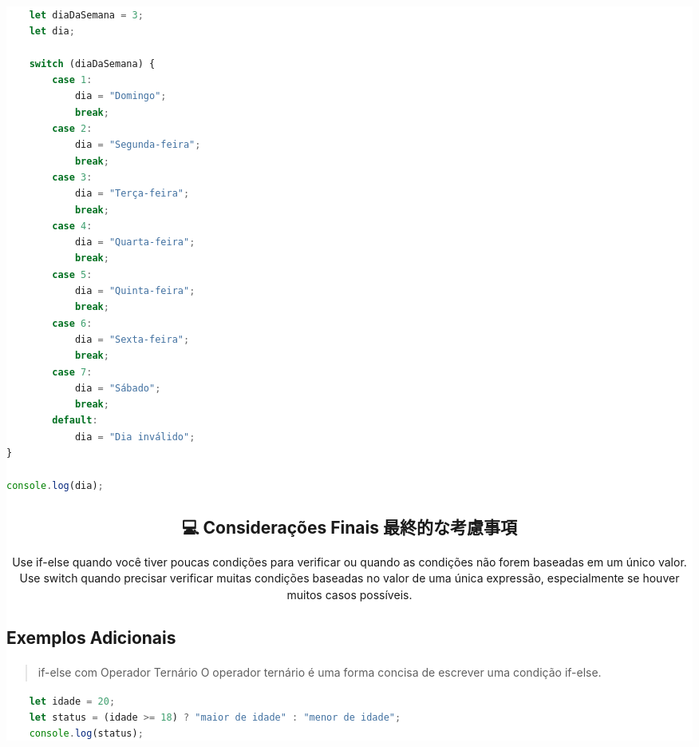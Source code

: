 ```js
    let diaDaSemana = 3;
    let dia;

    switch (diaDaSemana) {
        case 1:
            dia = "Domingo";
            break;
        case 2:
            dia = "Segunda-feira";
            break;
        case 3:
            dia = "Terça-feira";
            break;
        case 4:
            dia = "Quarta-feira";
            break;
        case 5:
            dia = "Quinta-feira";
            break;
        case 6:
            dia = "Sexta-feira";
            break;
        case 7:
            dia = "Sábado";
            break;
        default:
            dia = "Dia inválido";
}

console.log(dia);
```

<div align="center">
    <h2>💻 Considerações Finais 最終的な考慮事項</h2>
    <p>Use if-else quando você tiver poucas condições para verificar ou quando as condições não forem baseadas em um único valor.
    Use switch quando precisar verificar muitas condições baseadas no valor de uma única expressão, especialmente se houver muitos casos possíveis.</p>
</div>


## Exemplos Adicionais
> if-else com Operador Ternário
O operador ternário é uma forma concisa de escrever uma condição if-else.


```js
    let idade = 20;
    let status = (idade >= 18) ? "maior de idade" : "menor de idade";
    console.log(status);
```

